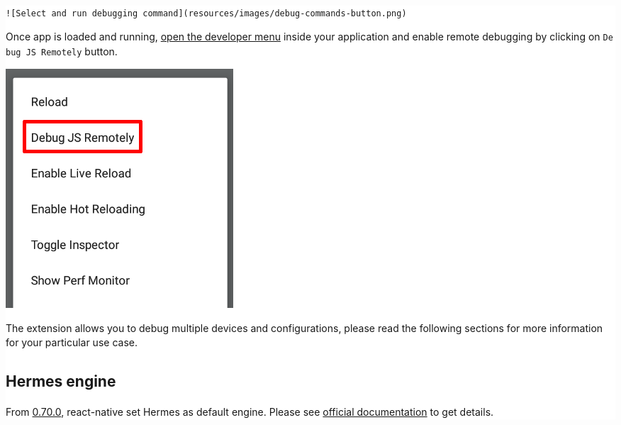     ![Select and run debugging command](resources/images/debug-commands-button.png)

Once app is loaded and running,
[open the developer menu](https://reactnative.dev/docs/debugging#accessing-the-in-app-developer-menu)
inside your application and enable remote debugging by clicking on
`Debug JS Remotely` button.

![React Native enable remote debug](resources/images/enable-remote-debug.png)

The extension allows you to debug multiple devices and configurations, please
read the following sections for more information for your particular use case.

## Hermes engine

From [0.70.0](https://github.com/facebook/react-native/releases/tag/v0.70.0),
react-native set Hermes as default engine. Please see
[official documentation](https://reactnative.dev/blog/2022/07/08/hermes-as-the-default)
to get details.
